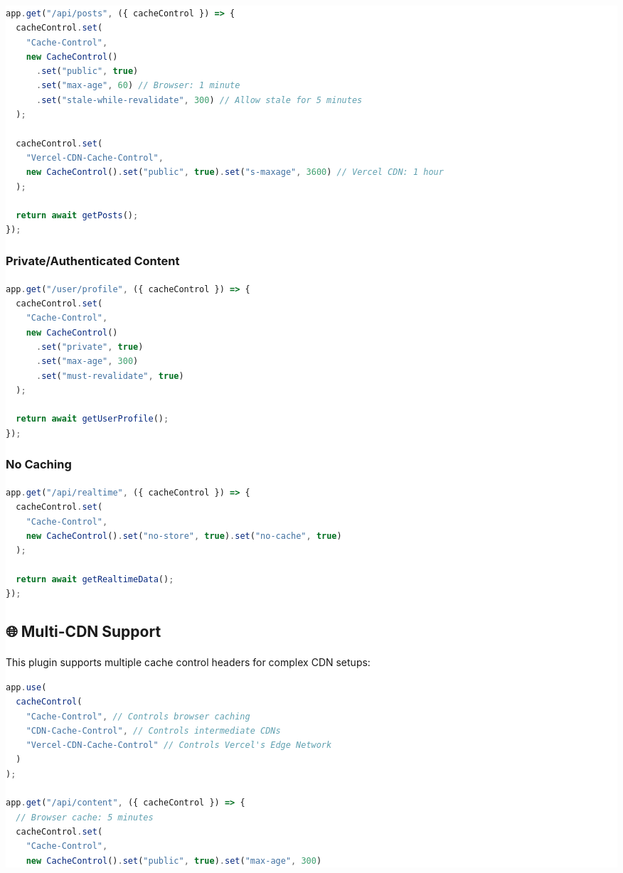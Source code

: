 ```typescript
app.get("/api/posts", ({ cacheControl }) => {
  cacheControl.set(
    "Cache-Control",
    new CacheControl()
      .set("public", true)
      .set("max-age", 60) // Browser: 1 minute
      .set("stale-while-revalidate", 300) // Allow stale for 5 minutes
  );

  cacheControl.set(
    "Vercel-CDN-Cache-Control",
    new CacheControl().set("public", true).set("s-maxage", 3600) // Vercel CDN: 1 hour
  );

  return await getPosts();
});
```

### Private/Authenticated Content

```typescript
app.get("/user/profile", ({ cacheControl }) => {
  cacheControl.set(
    "Cache-Control",
    new CacheControl()
      .set("private", true)
      .set("max-age", 300)
      .set("must-revalidate", true)
  );

  return await getUserProfile();
});
```

### No Caching

```typescript
app.get("/api/realtime", ({ cacheControl }) => {
  cacheControl.set(
    "Cache-Control",
    new CacheControl().set("no-store", true).set("no-cache", true)
  );

  return await getRealtimeData();
});
```

## 🌐 Multi-CDN Support

This plugin supports multiple cache control headers for complex CDN setups:

```typescript
app.use(
  cacheControl(
    "Cache-Control", // Controls browser caching
    "CDN-Cache-Control", // Controls intermediate CDNs
    "Vercel-CDN-Cache-Control" // Controls Vercel's Edge Network
  )
);

app.get("/api/content", ({ cacheControl }) => {
  // Browser cache: 5 minutes
  cacheControl.set(
    "Cache-Control",
    new CacheControl().set("public", true).set("max-age", 300)
```